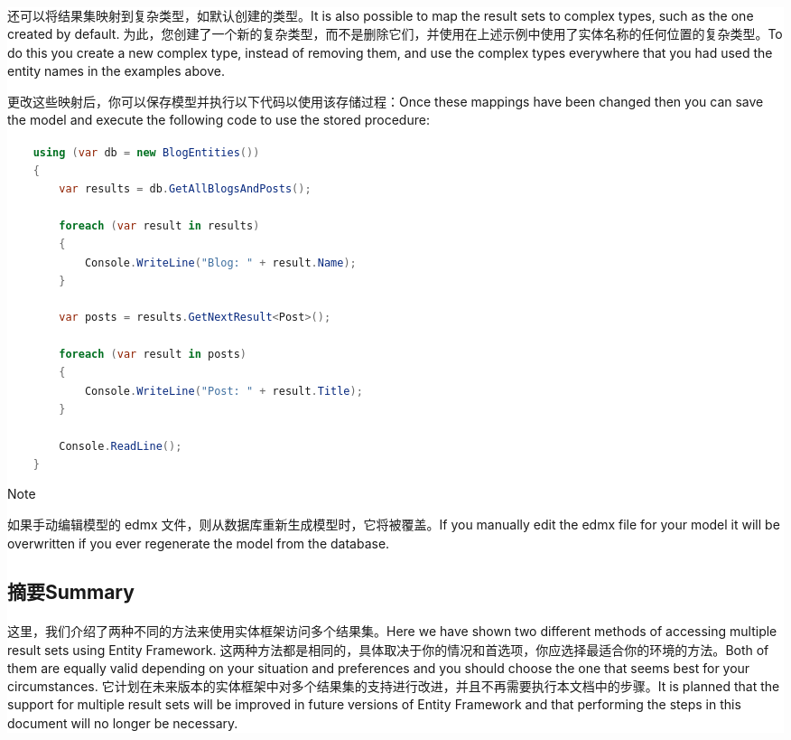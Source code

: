 <span data-ttu-id="a1672-147">还可以将结果集映射到复杂类型，如默认创建的类型。</span><span class="sxs-lookup"><span data-stu-id="a1672-147">It is also possible to map the result sets to complex types, such as the one created by default.</span></span> <span data-ttu-id="a1672-148">为此，您创建了一个新的复杂类型，而不是删除它们，并使用在上述示例中使用了实体名称的任何位置的复杂类型。</span><span class="sxs-lookup"><span data-stu-id="a1672-148">To do this you create a new complex type, instead of removing them, and use the complex types everywhere that you had used the entity names in the examples above.</span></span>

<span data-ttu-id="a1672-149">更改这些映射后，你可以保存模型并执行以下代码以使用该存储过程：</span><span class="sxs-lookup"><span data-stu-id="a1672-149">Once these mappings have been changed then you can save the model and execute the following code to use the stored procedure:</span></span>

``` csharp
    using (var db = new BlogEntities())
    {
        var results = db.GetAllBlogsAndPosts();

        foreach (var result in results)
        {
            Console.WriteLine("Blog: " + result.Name);
        }

        var posts = results.GetNextResult<Post>();

        foreach (var result in posts)
        {
            Console.WriteLine("Post: " + result.Title);
        }

        Console.ReadLine();
    }
```

>[!NOTE]
> <span data-ttu-id="a1672-150">如果手动编辑模型的 edmx 文件，则从数据库重新生成模型时，它将被覆盖。</span><span class="sxs-lookup"><span data-stu-id="a1672-150">If you manually edit the edmx file for your model it will be overwritten if you ever regenerate the model from the database.</span></span>

## <a name="summary"></a><span data-ttu-id="a1672-151">摘要</span><span class="sxs-lookup"><span data-stu-id="a1672-151">Summary</span></span>

<span data-ttu-id="a1672-152">这里，我们介绍了两种不同的方法来使用实体框架访问多个结果集。</span><span class="sxs-lookup"><span data-stu-id="a1672-152">Here we have shown two different methods of accessing multiple result sets using Entity Framework.</span></span> <span data-ttu-id="a1672-153">这两种方法都是相同的，具体取决于你的情况和首选项，你应选择最适合你的环境的方法。</span><span class="sxs-lookup"><span data-stu-id="a1672-153">Both of them are equally valid depending on your situation and preferences and you should choose the one that seems best for your circumstances.</span></span> <span data-ttu-id="a1672-154">它计划在未来版本的实体框架中对多个结果集的支持进行改进，并且不再需要执行本文档中的步骤。</span><span class="sxs-lookup"><span data-stu-id="a1672-154">It is planned that the support for multiple result sets will be improved in future versions of Entity Framework and that performing the steps in this document will no longer be necessary.</span></span>
